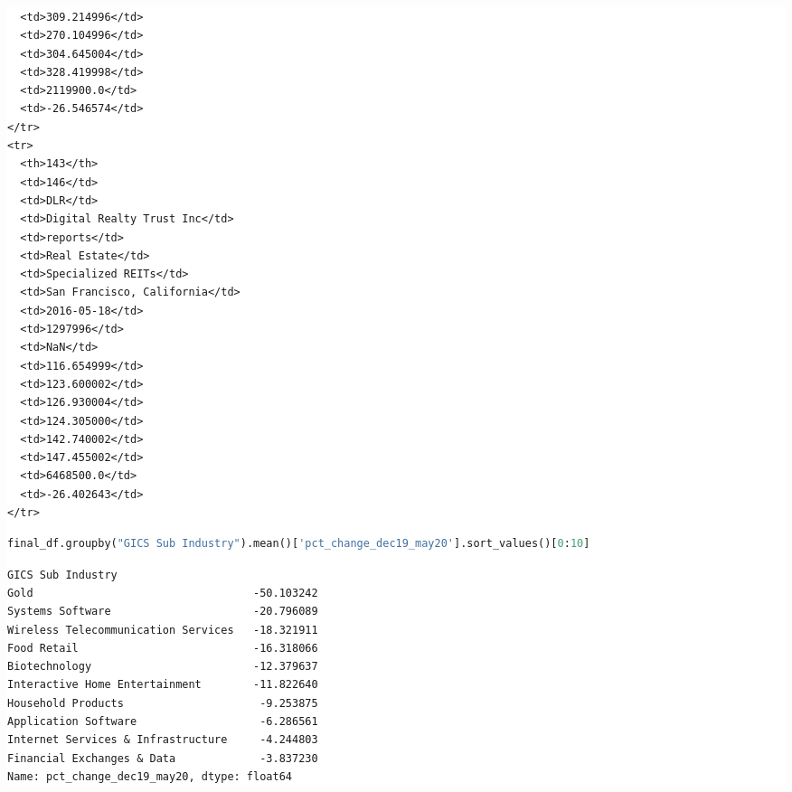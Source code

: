       <td>309.214996</td>
      <td>270.104996</td>
      <td>304.645004</td>
      <td>328.419998</td>
      <td>2119900.0</td>
      <td>-26.546574</td>
    </tr>
    <tr>
      <th>143</th>
      <td>146</td>
      <td>DLR</td>
      <td>Digital Realty Trust Inc</td>
      <td>reports</td>
      <td>Real Estate</td>
      <td>Specialized REITs</td>
      <td>San Francisco, California</td>
      <td>2016-05-18</td>
      <td>1297996</td>
      <td>NaN</td>
      <td>116.654999</td>
      <td>123.600002</td>
      <td>126.930004</td>
      <td>124.305000</td>
      <td>142.740002</td>
      <td>147.455002</td>
      <td>6468500.0</td>
      <td>-26.402643</td>
    </tr>
  </tbody>
</table>
</div>




```python
final_df.groupby("GICS Sub Industry").mean()['pct_change_dec19_may20'].sort_values()[0:10]
```




    GICS Sub Industry
    Gold                                  -50.103242
    Systems Software                      -20.796089
    Wireless Telecommunication Services   -18.321911
    Food Retail                           -16.318066
    Biotechnology                         -12.379637
    Interactive Home Entertainment        -11.822640
    Household Products                     -9.253875
    Application Software                   -6.286561
    Internet Services & Infrastructure     -4.244803
    Financial Exchanges & Data             -3.837230
    Name: pct_change_dec19_may20, dtype: float64

